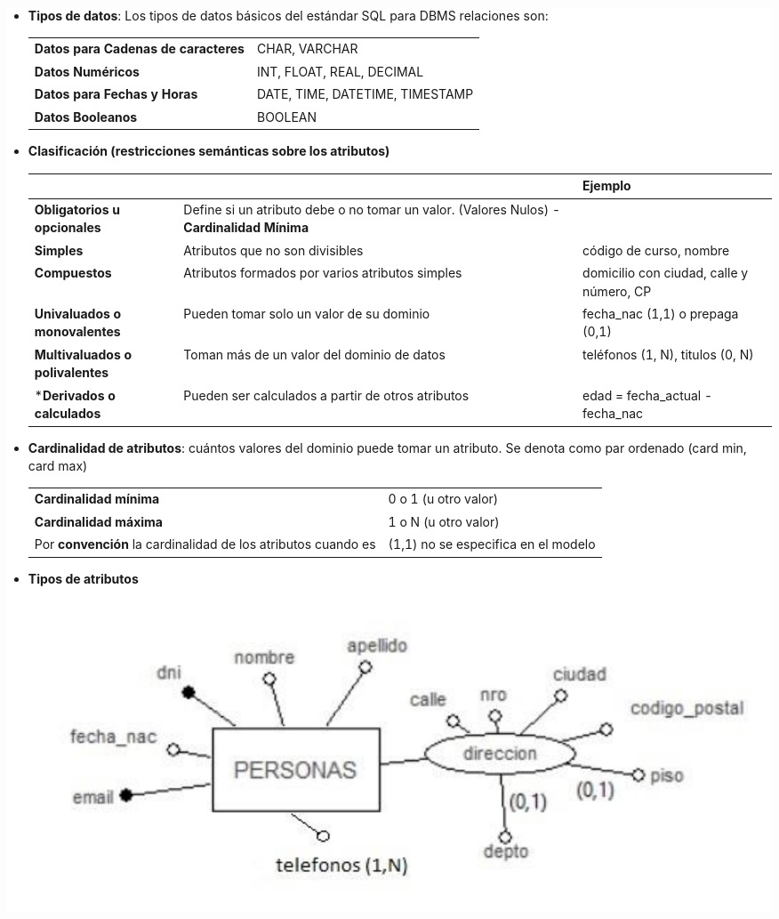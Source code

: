 * **Tipos de datos**: Los tipos de datos básicos del estándar SQL para DBMS relaciones son:

  |||
  | -- | -- |
  | **Datos para Cadenas de caracteres** | CHAR, VARCHAR |
  | **Datos Numéricos**                  | INT, FLOAT, REAL, DECIMAL |
  | **Datos para Fechas y Horas**        | DATE, TIME, DATETIME, TIMESTAMP |
  | **Datos Booleanos**                  | BOOLEAN |

* **Clasificación (restricciones semánticas sobre los atributos)**

  ||| Ejemplo |
  | -- | -- | -- |
  | **Obligatorios u opcionales** | Define si un atributo debe o no tomar un valor. (Valores Nulos) - **Cardinalidad Mínima** | |
  | **Simples**                   | Atributos que no son divisibles | código de curso, nombre |
  | **Compuestos**                | Atributos formados por varios atributos simples | domicilio con ciudad, calle y número, CP |
  | **Univaluados o monovalentes**   | Pueden tomar solo un valor de su dominio | fecha_nac (1,1) o prepaga (0,1) |
  | **Multivaluados o polivalentes** | Toman más de un valor del dominio de datos | teléfonos (1, N), titulos (0, N) |
  | ***Derivados o calculados**      | Pueden ser calculados a partir de otros atributos | edad = fecha_actual - fecha_nac |

* **Cardinalidad de atributos**: cuántos valores del dominio puede tomar un atributo. Se denota como par ordenado (card min, card max)

  |||
  | -- | -- |
  | **Cardinalidad mínima** | 0 o 1 (u otro valor) |
  | **Cardinalidad máxima** | 1 o N (u otro valor) |
  | Por **convención** la cardinalidad de los atributos cuando es | (1,1) no se especifica en el modelo |

* **Tipos de atributos**

  ![Atributos](img/atributos.png)
